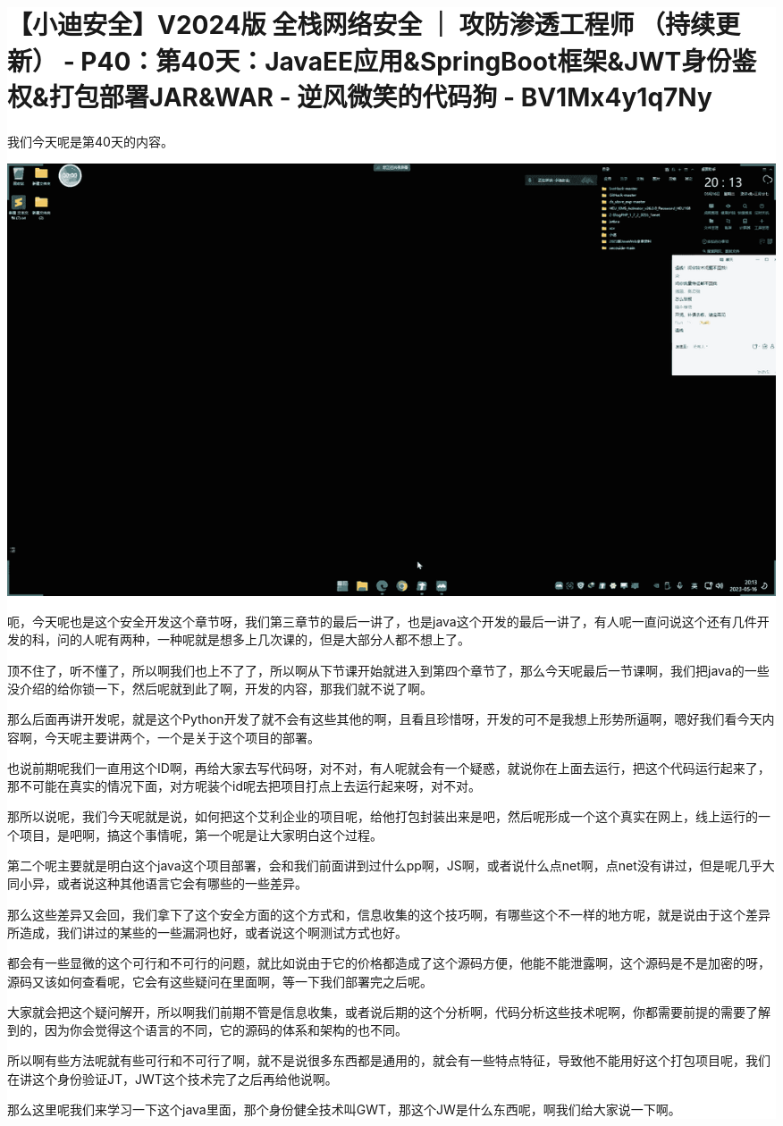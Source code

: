 # 【小迪安全】V2024版 全栈网络安全 ｜ 攻防渗透工程师 （持续更新） - P40：第40天：JavaEE应用&SpringBoot框架&JWT身份鉴权&打包部署JAR&WAR - 逆风微笑的代码狗 - BV1Mx4y1q7Ny

我们今天呢是第40天的内容。

![](img/d8f07c05240027d10c48a3c4f2867a06_1.png)

呃，今天呢也是这个安全开发这个章节呀，我们第三章节的最后一讲了，也是java这个开发的最后一讲了，有人呢一直问说这个还有几件开发的科，问的人呢有两种，一种呢就是想多上几次课的，但是大部分人都不想上了。

顶不住了，听不懂了，所以啊我们也上不了了，所以啊从下节课开始就进入到第四个章节了，那么今天呢最后一节课啊，我们把java的一些没介绍的给你锁一下，然后呢就到此了啊，开发的内容，那我们就不说了啊。

那么后面再讲开发呢，就是这个Python开发了就不会有这些其他的啊，且看且珍惜呀，开发的可不是我想上形势所逼啊，嗯好我们看今天内容啊，今天呢主要讲两个，一个是关于这个项目的部署。

也说前期呢我们一直用这个ID啊，再给大家去写代码呀，对不对，有人呢就会有一个疑惑，就说你在上面去运行，把这个代码运行起来了，那不可能在真实的情况下面，对方呢装个id呢去把项目打点上去运行起来呀，对不对。

那所以说呢，我们今天呢就是说，如何把这个艾利企业的项目呢，给他打包封装出来是吧，然后呢形成一个这个真实在网上，线上运行的一个项目，是吧啊，搞这个事情呢，第一个呢是让大家明白这个过程。

第二个呢主要就是明白这个java这个项目部署，会和我们前面讲到过什么pp啊，JS啊，或者说什么点net啊，点net没有讲过，但是呢几乎大同小异，或者说这种其他语言它会有哪些的一些差异。

那么这些差异又会回，我们拿下了这个安全方面的这个方式和，信息收集的这个技巧啊，有哪些这个不一样的地方呢，就是说由于这个差异所造成，我们讲过的某些的一些漏洞也好，或者说这个啊测试方式也好。

都会有一些显微的这个可行和不可行的问题，就比如说由于它的价格都造成了这个源码方便，他能不能泄露啊，这个源码是不是加密的呀，源码又该如何查看呢，它会有这些疑问在里面啊，等一下我们部署完之后呢。

大家就会把这个疑问解开，所以啊我们前期不管是信息收集，或者说后期的这个分析啊，代码分析这些技术呢啊，你都需要前提的需要了解到的，因为你会觉得这个语言的不同，它的源码的体系和架构的也不同。

所以啊有些方法呢就有些可行和不可行了啊，就不是说很多东西都是通用的，就会有一些特点特征，导致他不能用好这个打包项目呢，我们在讲这个身份验证JT，JWT这个技术完了之后再给他说啊。

那么这里呢我们来学习一下这个java里面，那个身份健全技术叫GWT，那这个JW是什么东西呢，啊我们给大家说一下啊。
